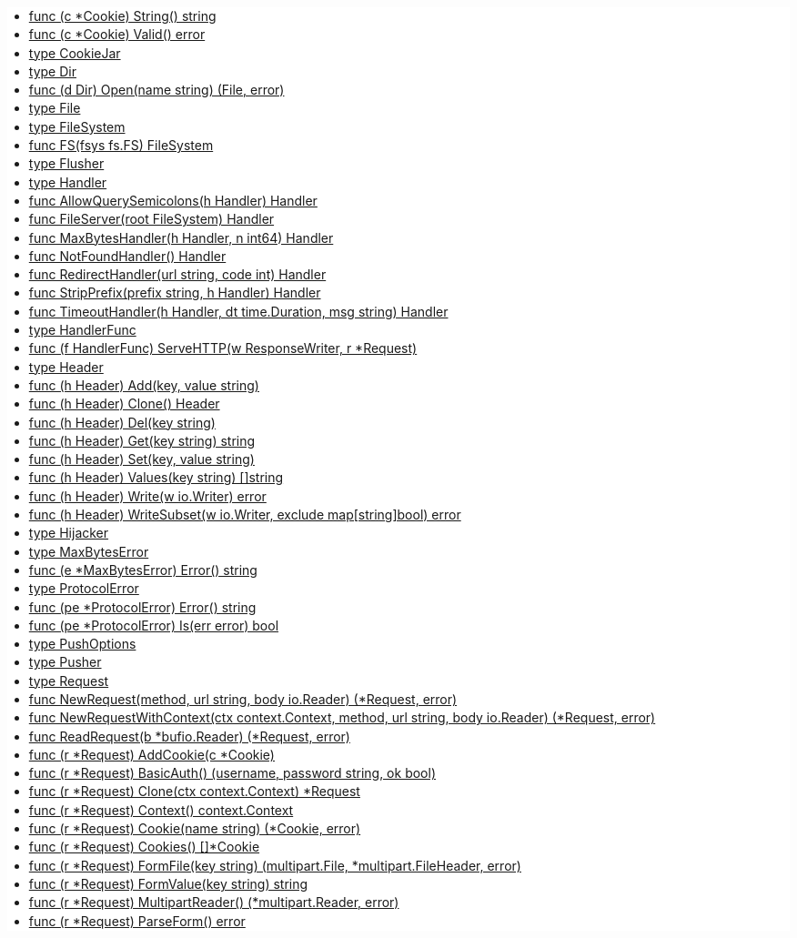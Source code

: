 -   [func (c \*Cookie) String() string](#Cookie.String)
-   [func (c \*Cookie) Valid() error](#Cookie.Valid)
-   [type CookieJar](#CookieJar)
-   [type Dir](#Dir)
-   [func (d Dir) Open(name string) (File, error)](#Dir.Open)
-   [type File](#File)
-   [type FileSystem](#FileSystem)
-   [func FS(fsys fs.FS) FileSystem](#FS)
-   [type Flusher](#Flusher)
-   [type Handler](#Handler)
-   [func AllowQuerySemicolons(h Handler)
    Handler](#AllowQuerySemicolons)
-   [func FileServer(root FileSystem) Handler](#FileServer)
-   [func MaxBytesHandler(h Handler, n int64) Handler](#MaxBytesHandler)
-   [func NotFoundHandler() Handler](#NotFoundHandler)
-   [func RedirectHandler(url string, code int)
    Handler](#RedirectHandler)
-   [func StripPrefix(prefix string, h Handler) Handler](#StripPrefix)
-   [func TimeoutHandler(h Handler, dt time.Duration, msg string)
    Handler](#TimeoutHandler)
-   [type HandlerFunc](#HandlerFunc)
-   [func (f HandlerFunc) ServeHTTP(w ResponseWriter, r
    \*Request)](#HandlerFunc.ServeHTTP)
-   [type Header](#Header)
-   [func (h Header) Add(key, value string)](#Header.Add)
-   [func (h Header) Clone() Header](#Header.Clone)
-   [func (h Header) Del(key string)](#Header.Del)
-   [func (h Header) Get(key string) string](#Header.Get)
-   [func (h Header) Set(key, value string)](#Header.Set)
-   [func (h Header) Values(key string) \[\]string](#Header.Values)
-   [func (h Header) Write(w io.Writer) error](#Header.Write)
-   [func (h Header) WriteSubset(w io.Writer, exclude map\[string\]bool)
    error](#Header.WriteSubset)
-   [type Hijacker](#Hijacker)
-   [type MaxBytesError](#MaxBytesError)
-   [func (e \*MaxBytesError) Error() string](#MaxBytesError.Error)
-   [type ProtocolError](#ProtocolError)
-   [func (pe \*ProtocolError) Error() string](#ProtocolError.Error)
-   [func (pe \*ProtocolError) Is(err error) bool](#ProtocolError.Is)
-   [type PushOptions](#PushOptions)
-   [type Pusher](#Pusher)
-   [type Request](#Request)
-   [func NewRequest(method, url string, body io.Reader) (\*Request,
    error)](#NewRequest)
-   [func NewRequestWithContext(ctx context.Context, method, url string,
    body io.Reader) (\*Request, error)](#NewRequestWithContext)
-   [func ReadRequest(b \*bufio.Reader) (\*Request,
    error)](#ReadRequest)
-   [func (r \*Request) AddCookie(c \*Cookie)](#Request.AddCookie)
-   [func (r \*Request) BasicAuth() (username, password string, ok
    bool)](#Request.BasicAuth)
-   [func (r \*Request) Clone(ctx context.Context)
    \*Request](#Request.Clone)
-   [func (r \*Request) Context() context.Context](#Request.Context)
-   [func (r \*Request) Cookie(name string) (\*Cookie,
    error)](#Request.Cookie)
-   [func (r \*Request) Cookies() \[\]\*Cookie](#Request.Cookies)
-   [func (r \*Request) FormFile(key string) (multipart.File,
    \*multipart.FileHeader, error)](#Request.FormFile)
-   [func (r \*Request) FormValue(key string)
    string](#Request.FormValue)
-   [func (r \*Request) MultipartReader() (\*multipart.Reader,
    error)](#Request.MultipartReader)
-   [func (r \*Request) ParseForm() error](#Request.ParseForm)